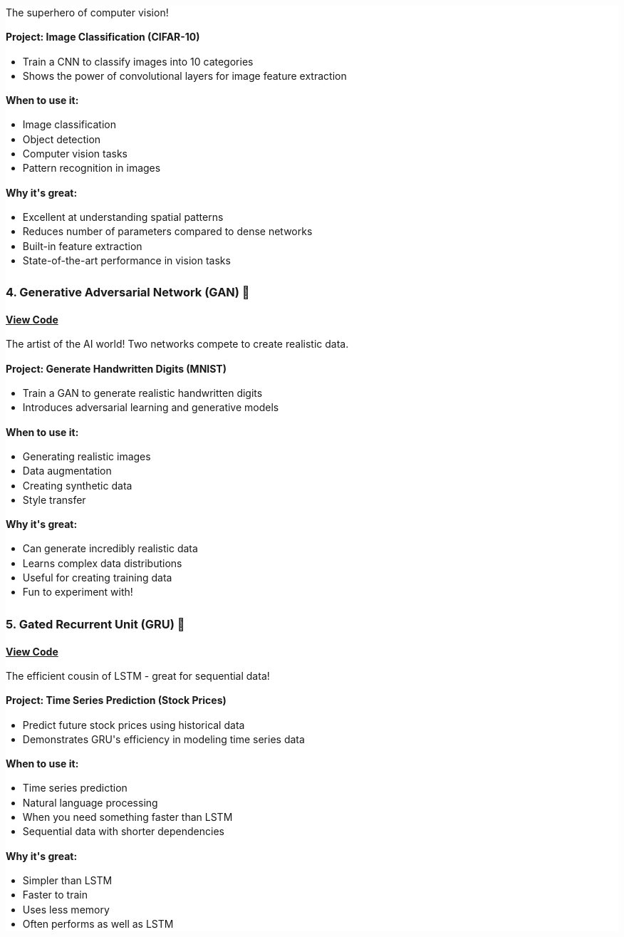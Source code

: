 The superhero of computer vision! 

**Project: Image Classification (CIFAR-10)**
- Train a CNN to classify images into 10 categories
- Shows the power of convolutional layers for image feature extraction

**When to use it:**
- Image classification
- Object detection
- Computer vision tasks
- Pattern recognition in images

**Why it's great:**
- Excellent at understanding spatial patterns
- Reduces number of parameters compared to dense networks
- Built-in feature extraction
- State-of-the-art performance in vision tasks

### 4. Generative Adversarial Network (GAN) 🎨
**[View Code](gan.ipynb)**

The artist of the AI world! Two networks compete to create realistic data.

**Project: Generate Handwritten Digits (MNIST)**
- Train a GAN to generate realistic handwritten digits
- Introduces adversarial learning and generative models

**When to use it:**
- Generating realistic images
- Data augmentation
- Creating synthetic data
- Style transfer

**Why it's great:**
- Can generate incredibly realistic data
- Learns complex data distributions
- Useful for creating training data
- Fun to experiment with!

### 5. Gated Recurrent Unit (GRU) 🔄
**[View Code](gru.ipynb)**

The efficient cousin of LSTM - great for sequential data!

**Project: Time Series Prediction (Stock Prices)**
- Predict future stock prices using historical data
- Demonstrates GRU's efficiency in modeling time series data

**When to use it:**
- Time series prediction
- Natural language processing
- When you need something faster than LSTM
- Sequential data with shorter dependencies

**Why it's great:**
- Simpler than LSTM
- Faster to train
- Uses less memory
- Often performs as well as LSTM
